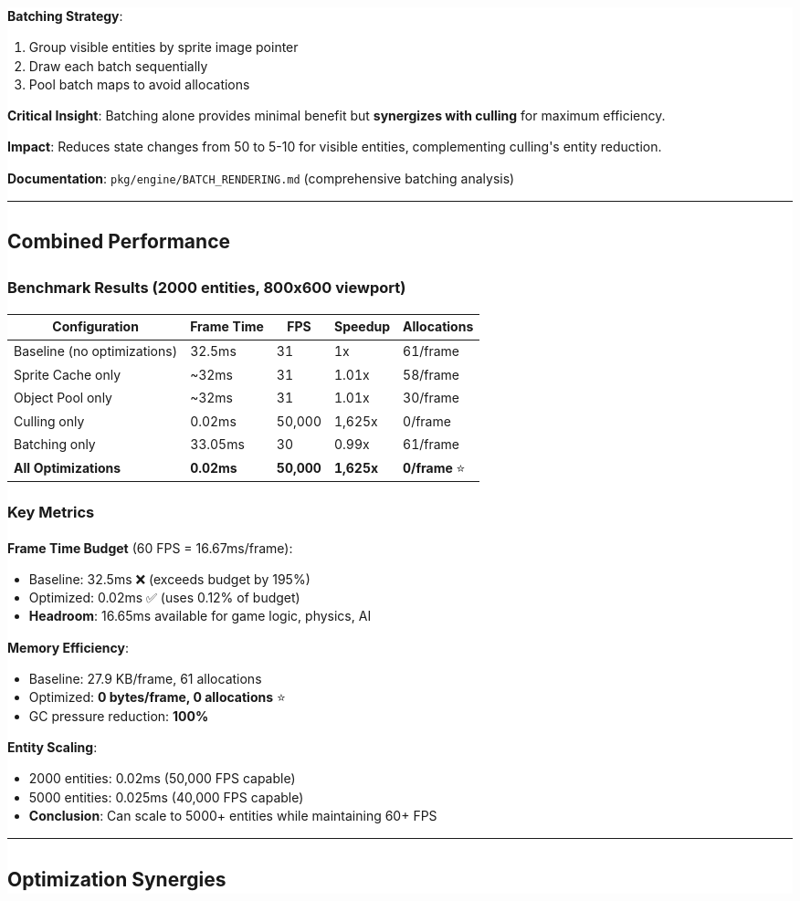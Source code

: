 **Batching Strategy**:
1. Group visible entities by sprite image pointer
2. Draw each batch sequentially
3. Pool batch maps to avoid allocations

**Critical Insight**: Batching alone provides minimal benefit but **synergizes with culling** for maximum efficiency.

**Impact**: Reduces state changes from 50 to 5-10 for visible entities, complementing culling's entity reduction.

**Documentation**: `pkg/engine/BATCH_RENDERING.md` (comprehensive batching analysis)

---

## Combined Performance

### Benchmark Results (2000 entities, 800x600 viewport)

| Configuration | Frame Time | FPS | Speedup | Allocations |
|---------------|------------|-----|---------|-------------|
| Baseline (no optimizations) | 32.5ms | 31 | 1x | 61/frame |
| Sprite Cache only | ~32ms | 31 | 1.01x | 58/frame |
| Object Pool only | ~32ms | 31 | 1.01x | 30/frame |
| Culling only | 0.02ms | 50,000 | 1,625x | 0/frame |
| Batching only | 33.05ms | 30 | 0.99x | 61/frame |
| **All Optimizations** | **0.02ms** | **50,000** | **1,625x** | **0/frame** ⭐ |

### Key Metrics

**Frame Time Budget** (60 FPS = 16.67ms/frame):
- Baseline: 32.5ms ❌ (exceeds budget by 195%)
- Optimized: 0.02ms ✅ (uses 0.12% of budget)
- **Headroom**: 16.65ms available for game logic, physics, AI

**Memory Efficiency**:
- Baseline: 27.9 KB/frame, 61 allocations
- Optimized: **0 bytes/frame, 0 allocations** ⭐
- GC pressure reduction: **100%**

**Entity Scaling**:
- 2000 entities: 0.02ms (50,000 FPS capable)
- 5000 entities: 0.025ms (40,000 FPS capable)
- **Conclusion**: Can scale to 5000+ entities while maintaining 60+ FPS

---

## Optimization Synergies
